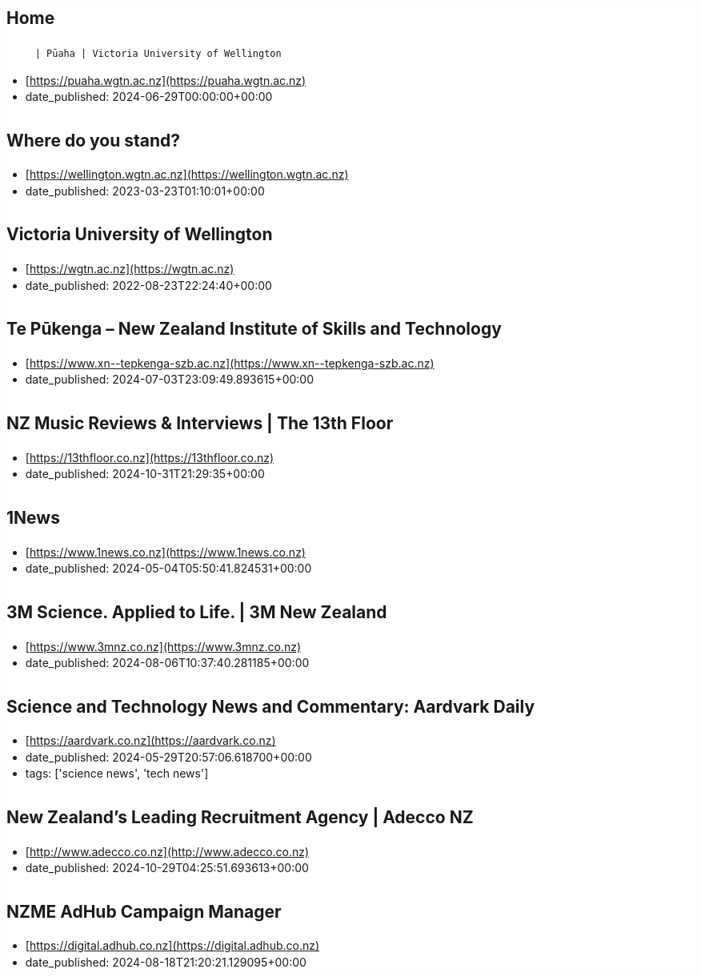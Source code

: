  ## Home
		 | Pūaha | Victoria University of Wellington
 - [https://puaha.wgtn.ac.nz](https://puaha.wgtn.ac.nz)
 - date_published: 2024-06-29T00:00:00+00:00

 ## Where do you stand?
 - [https://wellington.wgtn.ac.nz](https://wellington.wgtn.ac.nz)
 - date_published: 2023-03-23T01:10:01+00:00

 ## Victoria University of Wellington
 - [https://wgtn.ac.nz](https://wgtn.ac.nz)
 - date_published: 2022-08-23T22:24:40+00:00

 ## Te Pūkenga – New Zealand Institute of Skills and Technology
 - [https://www.xn--tepkenga-szb.ac.nz](https://www.xn--tepkenga-szb.ac.nz)
 - date_published: 2024-07-03T23:09:49.893615+00:00

 ## NZ Music Reviews & Interviews | The 13th Floor
 - [https://13thfloor.co.nz](https://13thfloor.co.nz)
 - date_published: 2024-10-31T21:29:35+00:00

 ## 1News
 - [https://www.1news.co.nz](https://www.1news.co.nz)
 - date_published: 2024-05-04T05:50:41.824531+00:00

 ## 3M Science. Applied to Life. | 3M New Zealand
 - [https://www.3mnz.co.nz](https://www.3mnz.co.nz)
 - date_published: 2024-08-06T10:37:40.281185+00:00

 ## Science and Technology News and Commentary: Aardvark Daily
 - [https://aardvark.co.nz](https://aardvark.co.nz)
 - date_published: 2024-05-29T20:57:06.618700+00:00
 - tags: ['science news', 'tech news']

 ## New Zealand’s Leading Recruitment Agency | Adecco NZ
 - [http://www.adecco.co.nz](http://www.adecco.co.nz)
 - date_published: 2024-10-29T04:25:51.693613+00:00

 ## NZME AdHub Campaign Manager
 - [https://digital.adhub.co.nz](https://digital.adhub.co.nz)
 - date_published: 2024-08-18T21:20:21.129095+00:00
